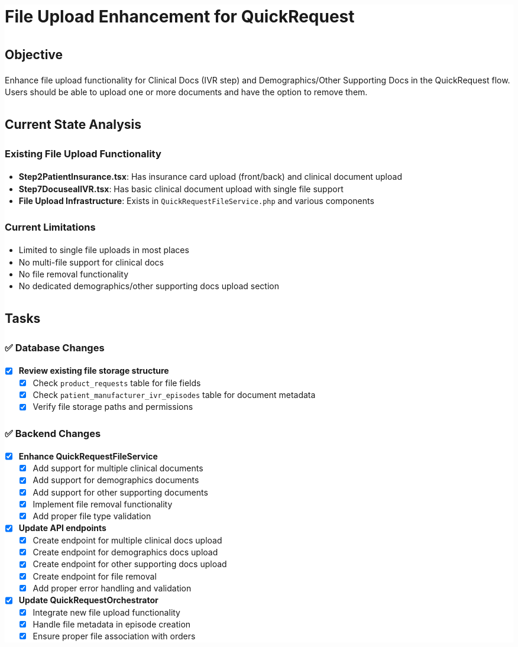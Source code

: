 # File Upload Enhancement for QuickRequest

## Objective
Enhance file upload functionality for Clinical Docs (IVR step) and Demographics/Other Supporting Docs in the QuickRequest flow. Users should be able to upload one or more documents and have the option to remove them.

## Current State Analysis

### Existing File Upload Functionality
- **Step2PatientInsurance.tsx**: Has insurance card upload (front/back) and clinical document upload
- **Step7DocusealIVR.tsx**: Has basic clinical document upload with single file support
- **File Upload Infrastructure**: Exists in `QuickRequestFileService.php` and various components

### Current Limitations
- Limited to single file uploads in most places
- No multi-file support for clinical docs
- No file removal functionality
- No dedicated demographics/other supporting docs upload section

## Tasks

### ✅ Database Changes

- [x] **Review existing file storage structure**
  - [x] Check `product_requests` table for file fields
  - [x] Check `patient_manufacturer_ivr_episodes` table for document metadata
  - [x] Verify file storage paths and permissions

### ✅ Backend Changes

- [x] **Enhance QuickRequestFileService**
  - [x] Add support for multiple clinical documents
  - [x] Add support for demographics documents
  - [x] Add support for other supporting documents
  - [x] Implement file removal functionality
  - [x] Add proper file type validation

- [x] **Update API endpoints**
  - [x] Create endpoint for multiple clinical docs upload
  - [x] Create endpoint for demographics docs upload
  - [x] Create endpoint for other supporting docs upload
  - [x] Create endpoint for file removal
  - [x] Add proper error handling and validation

- [x] **Update QuickRequestOrchestrator**
  - [x] Integrate new file upload functionality
  - [x] Handle file metadata in episode creation
  - [x] Ensure proper file association with orders
